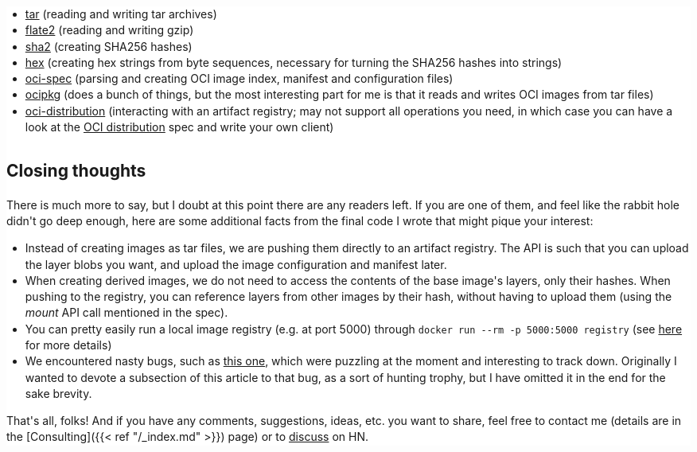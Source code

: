 * [tar](https://crates.io/crates/tar) (reading and writing tar archives)
* [flate2](https://crates.io/crates/flate2) (reading and writing gzip)
* [sha2](https://crates.io/crates/sha2) (creating SHA256 hashes)
* [hex](https://crates.io/crates/hex) (creating hex strings from byte sequences, necessary for
  turning the SHA256 hashes into strings)
* [oci-spec](https://crates.io/crates/oci-spec) (parsing and creating OCI image index, manifest and
  configuration files)
* [ocipkg](https://crates.io/crates/ocipkg) (does a bunch of things, but the most interesting part
  for me is that it reads and writes OCI images from tar files)
* [oci-distribution](https://crates.io/crates/oci-distribution) (interacting with an artifact
  registry; may not support all operations you need, in which case you can have a look at the [OCI
  distribution](https://github.com/opencontainers/distribution-spec/blob/main/spec.md) spec and
  write your own client)

## Closing thoughts

There is much more to say, but I doubt at this point there are any readers left. If you are one of
them, and feel like the rabbit hole didn't go deep enough, here are some additional facts from the
final code I wrote that might pique your interest:

* Instead of creating images as tar files, we are pushing them directly to an artifact registry. The
  API is such that you can upload the layer blobs you want, and upload the image configuration and
  manifest later.
* When creating derived images, we do not need to access the contents of the base image's layers,
  only their hashes. When pushing to the registry, you can reference layers from other images by
  their hash, without having to upload them (using the _mount_ API call mentioned in the spec).
* You can pretty easily run a local image registry (e.g. at port 5000) through `docker run --rm -p
  5000:5000 registry` (see [here](https://hub.docker.com/_/registry) for more details)
* We encountered nasty bugs, such as [this one](https://github.com/termoshtt/ocipkg/issues/89),
  which were puzzling at the moment and interesting to track down. Originally I wanted to devote a
  subsection of this article to that bug, as a sort of hunting trophy, but I have omitted it in the
  end for the sake brevity.

That's all, folks! And if you have any comments, suggestions, ideas, etc. you want to share, feel
free to contact me (details are in the [Consulting]({{< ref "/_index.md" >}}) page) or to
[discuss](https://news.ycombinator.com/item?id=34678121) on HN.
